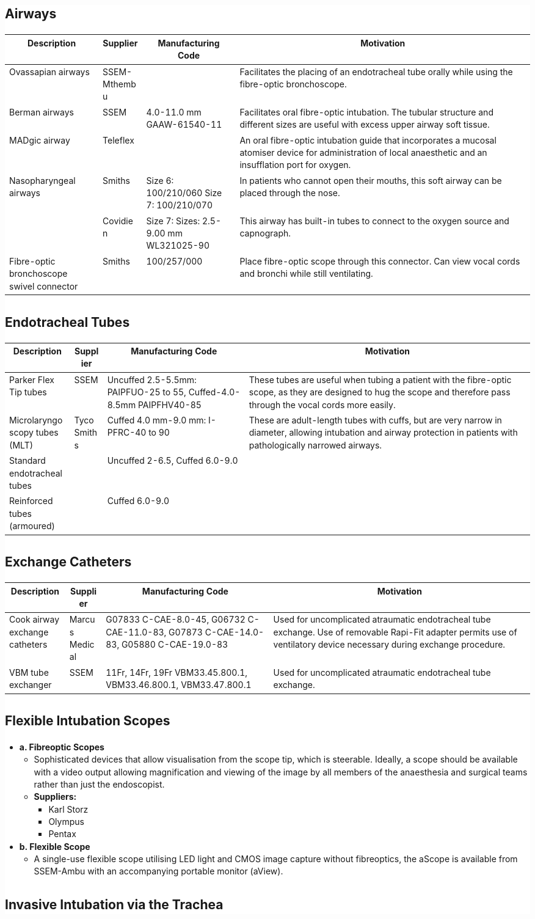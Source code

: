 ## Airways

| Description                         | Supplier        | Manufacturing Code               | Motivation                                                                 |
|-------------------------------------|-----------------|----------------------------------|----------------------------------------------------------------------------|
| Ovassapian airways                  | SSEM-Mthembu    |                                  | Facilitates the placing of an endotracheal tube orally while using the fibre-optic bronchoscope.                 |
| Berman airways                      | SSEM            | 4.0-11.0 mm GAAW-61540-11        | Facilitates oral fibre-optic intubation. The tubular structure and different sizes are useful with excess upper airway soft tissue. |
| MADgic airway                       | Teleflex        |                                  | An oral fibre-optic intubation guide that incorporates a mucosal atomiser device for administration of local anaesthetic and an insufflation port for oxygen. |
| Nasopharyngeal airways              | Smiths          | Size 6: 100/210/060 Size 7: 100/210/070 | In patients who cannot open their mouths, this soft airway can be placed through the nose.                       |
|                                     | Covidien        | Size 7: Sizes: 2.5-9.00 mm WL321025-90 | This airway has built-in tubes to connect to the oxygen source and capnograph.                                  |
| Fibre-optic bronchoscope swivel connector | Smiths    | 100/257/000                      | Place fibre-optic scope through this connector. Can view vocal cords and bronchi while still ventilating.       |

## Endotracheal Tubes

| Description                         | Supplier        | Manufacturing Code               | Motivation                                                                 |
|-------------------------------------|-----------------|----------------------------------|----------------------------------------------------------------------------|
| Parker Flex Tip tubes               | SSEM            | Uncuffed 2.5-5.5mm: PAIPFUO-25 to 55, Cuffed-4.0-8.5mm PAIPFHV40-85 | These tubes are useful when tubing a patient with the fibre-optic scope, as they are designed to hug the scope and therefore pass through the vocal cords more easily. |
| Microlaryngoscopy tubes (MLT)       | Tyco Smiths     | Cuffed 4.0 mm-9.0 mm: I-PFRC-40 to 90 | These are adult-length tubes with cuffs, but are very narrow in diameter, allowing intubation and airway protection in patients with pathologically narrowed airways. |
| Standard endotracheal tubes         |                 | Uncuffed 2-6.5, Cuffed 6.0-9.0  |                                                                                                                  |
| Reinforced tubes (armoured)         |                 | Cuffed 6.0-9.0                  |                                                                                                                  |

## Exchange Catheters

| Description                         | Supplier        | Manufacturing Code               | Motivation                                                                 |
|-------------------------------------|-----------------|----------------------------------|----------------------------------------------------------------------------|
| Cook airway exchange catheters      | Marcus Medical  | G07833 C-CAE-8.0-45, G06732 C-CAE-11.0-83, G07873 C-CAE-14.0-83, G05880 C-CAE-19.0-83 | Used for uncomplicated atraumatic endotracheal tube exchange. Use of removable Rapi-Fit adapter permits use of ventilatory device necessary during exchange procedure. |
| VBM tube exchanger                  | SSEM            | 11Fr, 14Fr, 19Fr VBM33.45.800.1, VBM33.46.800.1, VBM33.47.800.1 | Used for uncomplicated atraumatic endotracheal tube exchange.                                                |

## Flexible Intubation Scopes
- **a. Fibreoptic Scopes**
  - Sophisticated devices that allow visualisation from the scope tip, which is steerable. Ideally, a scope should be available with a video output allowing magnification and viewing of the image by all members of the anaesthesia and surgical teams rather than just the endoscopist.
  - **Suppliers:**
	- Karl Storz
	- Olympus
	- Pentax
- **b. Flexible Scope**
  - A single-use flexible scope utilising LED light and CMOS image capture without fibreoptics, the aScope is available from SSEM-Ambu with an accompanying portable monitor (aView).

## Invasive Intubation via the Trachea
